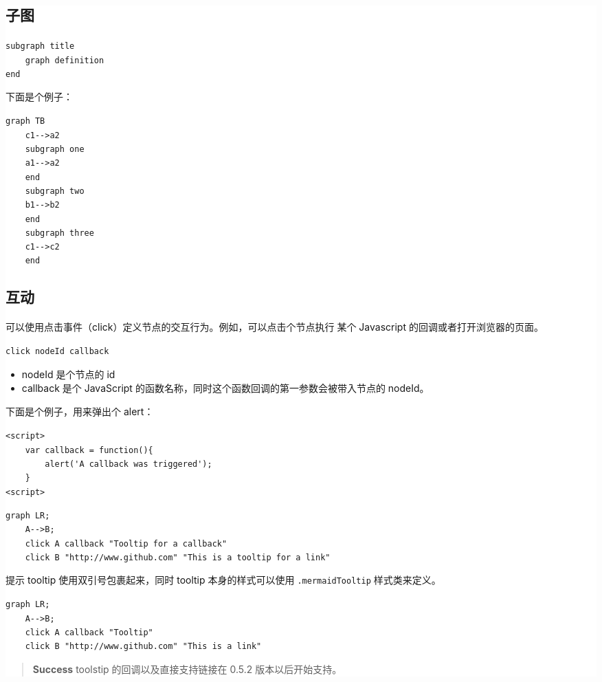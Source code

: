 ## 子图

```
subgraph title
    graph definition
end
```

下面是个例子：

```mermaid
graph TB
    c1-->a2
    subgraph one
    a1-->a2
    end
    subgraph two
    b1-->b2
    end
    subgraph three
    c1-->c2
    end
 ```


## 互动

可以使用点击事件（click）定义节点的交互行为。例如，可以点击个节点执行 某个 Javascript 的回调或者打开浏览器的页面。

```
click nodeId callback
```

* nodeId 是个节点的 id
* callback 是个 JavaScript 的函数名称，同时这个函数回调的第一参数会被带入节点的 nodeId。

下面是个例子，用来弹出个 alert：

```
<script>
    var callback = function(){
        alert('A callback was triggered');
    }
<script>
```

```
graph LR;
    A-->B;
    click A callback "Tooltip for a callback"
    click B "http://www.github.com" "This is a tooltip for a link"
```

提示 tooltip 使用双引号包裹起来，同时 tooltip 本身的样式可以使用 `.mermaidTooltip` 样式类来定义。

```mermaid
graph LR;
    A-->B;
    click A callback "Tooltip"
    click B "http://www.github.com" "This is a link"
```
> **Success** toolstip 的回调以及直接支持链接在 0.5.2 版本以后开始支持。
